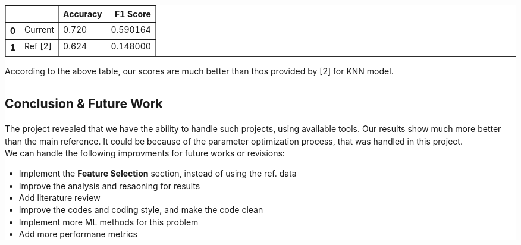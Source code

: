 


<div>
<style scoped>
    .dataframe tbody tr th:only-of-type {
        vertical-align: middle;
    }

    .dataframe tbody tr th {
        vertical-align: top;
    }

    .dataframe thead th {
        text-align: right;
    }
</style>
<table border="1" class="dataframe">
  <thead>
    <tr style="text-align: right;">
      <th></th>
      <th></th>
      <th>Accuracy</th>
      <th>F1 Score</th>
    </tr>
  </thead>
  <tbody>
    <tr>
      <th>0</th>
      <td>Current</td>
      <td>0.720</td>
      <td>0.590164</td>
    </tr>
    <tr>
      <th>1</th>
      <td>Ref [2]</td>
      <td>0.624</td>
      <td>0.148000</td>
    </tr>
  </tbody>
</table>
</div>



According to the above table, our scores are much better than thos provided by [2] for KNN model.

## Conclusion & Future Work ##

The project revealed that we have the ability to handle such projects, using available tools. Our results show much more better than the main reference. It could be because of the parameter optimization process, that was handled in this project. <br>
We can handle the following improvments for future works or revisions:
<ul>
    <li>Implement the <span style="font-weight:bold">Feature Selection</span> section, instead of using the ref. data</li>
    <li>Improve the analysis and resaoning for results</li>
    <li>Add literature review</li>
    <li>Improve the codes and coding style, and make the code clean</li>
    <li>Implement more ML methods for this problem</li>
    <li>Add more performane metrics</li>
</ul>
